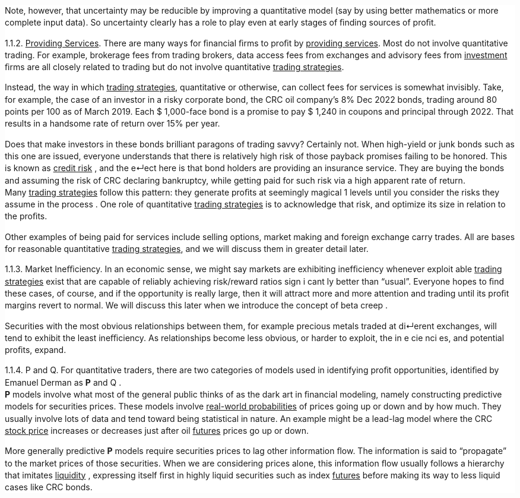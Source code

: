 Note, however, that uncertainty may be reducible by improving a quantitative model (say by using better mathematics or more complete input data). So uncertainty clearly has a role to play even at early stages of ﬁnding sources of proﬁt.  

1.1.2.  [Providing Services](.md).  There are many ways for ﬁnancial ﬁrms to proﬁt by [providing services](.md). Most do not involve quantitative trading. For example, brokerage fees from trading brokers, data access fees from exchanges and advisory fees from [investment](../Advanced%20Investments/An%20Asset%20Allocation%20Primer.md) ﬁrms are all closely related to trading but do not involve quantitative [trading strategies](.md).  

Instead, the way in which [trading strategies](.md), quantitative or otherwise, can collect fees for services is somewhat invisibly. Take, for example, the case of an investor in a risky corporate bond, the CRC oil company’s 8% Dec 2022 bonds, trading around 80 points per 100 as of March 2019. Each  \$ 1,000-face bond is a promise to pay  \$ 1,240 in coupons and principal through 2022. That results in a handsome rate of return over   $15\%$   per year.  

Does that make investors in these bonds brilliant paragons of trading savvy? Certainly not. When  high-yield  or  junk  bonds such as this one are issued, everyone understands that there is relatively high risk of those payback promises failing to be honored. This is known as [credit risk](.md) , and the e↵ect here is that bond holders are providing an insurance service. They are buying the bonds and assuming the risk of CRC declaring bankruptcy, while getting paid for such risk via a high apparent rate of return.  
Many [trading strategies](.md) follow this pattern: they generate proﬁts at seemingly magical 1 levels until you consider the risks they assume in the process . One role of  quantitative [trading strategies](.md) is to acknowledge that risk, and optimize its size in relation to the proﬁts.  

Other examples of being paid for services include selling options, market making and foreign exchange carry trades. All are bases for reasonable quantitative [trading strategies](.md), and we will discuss them in greater detail later.  

1.1.3.  Market Ineﬃciency.  In an economic sense, we might say markets are exhibiting inefﬁciency whenever exploit able [trading strategies](.md) exist that are capable of reliably achieving risk/reward ratios sign i cant ly better than “usual”. Everyone hopes to ﬁnd these cases, of course, and if the opportunity is really large, then it will attract more and more attention and trading until its proﬁt margins revert to normal. We will discuss this later when we introduce the concept of  beta creep .  

Securities with the most obvious relationships between them, for example precious metals traded at di↵erent exchanges, will tend to exhibit the least ineﬃciency. As relationships become less obvious, or harder to exploit, the in e cie nci es, and potential proﬁts, expand.  

1.1.4.  P and Q.  For quantitative traders, there are two categories of models used in identifying proﬁt opportunities, identiﬁed by Emanuel Derman as    $\mathbf{P}$   and  Q .  
$\mathbf{P}$   models involve what most of the general public thinks of as the  dark art  in ﬁnancial modeling, namely constructing predictive models for securities prices. These models involve [real-world probabilities](../Financial%20Markets/Financial%20Asset%20Pricing%20Theory%20Overview/Chapter%2011%20-%20Risk-adjusted%20probabilities/Change%20of%20Probability%20Measure.md) of prices going up or down and by how much. They usually involve lots of data and tend toward being statistical in nature. An example might be a lead-lag model where the CRC [stock price](../Financial%20Engineering/Derivatives/Part%20IV%20-%20Options/Chapter%2016%20-%20Black–Scholes%20Model.md) increases or decreases just after oil [futures](../Financial%20Markets/Financial%20Engineering%20and%20Arbitrage%20in%20the%20Financial%20Markets/PART%20I%20RELATIVE%20VALUE%20BUILDING%20BLOCKS/Chapter%203%20-%20Futures%20Markets/Futures%20Not%20Subject%20to%20Cash-And-Carry.md) prices go up or down.  

More generally predictive    $\mathbf{P}$   models  require  securities prices to lag other information ﬂow. The information is said to “propagate” to the market prices of those securities. When we are considering prices alone, this information ﬂow usually follows a hierarchy that imitates [liquidity](../Financial%20Markets%20and%20Institutions/III.%20Liquidity%20of%20Assets/Class%205-%20Private%20Information,%20Liquidity,%20and%20Securitization/Class%20Note%2010%20Liquidity%20and%20Class%20Note%2010%20Liquidity%20and%20Liquidity%20Managementliquidity%20management.md) , expressing itself ﬁrst in highly liquid securities such as index [futures](../Financial%20Markets/Financial%20Engineering%20and%20Arbitrage%20in%20the%20Financial%20Markets/PART%20I%20RELATIVE%20VALUE%20BUILDING%20BLOCKS/Chapter%203%20-%20Futures%20Markets/Futures%20Not%20Subject%20to%20Cash-And-Carry.md) before making its way to less liquid cases like CRC bonds.  
